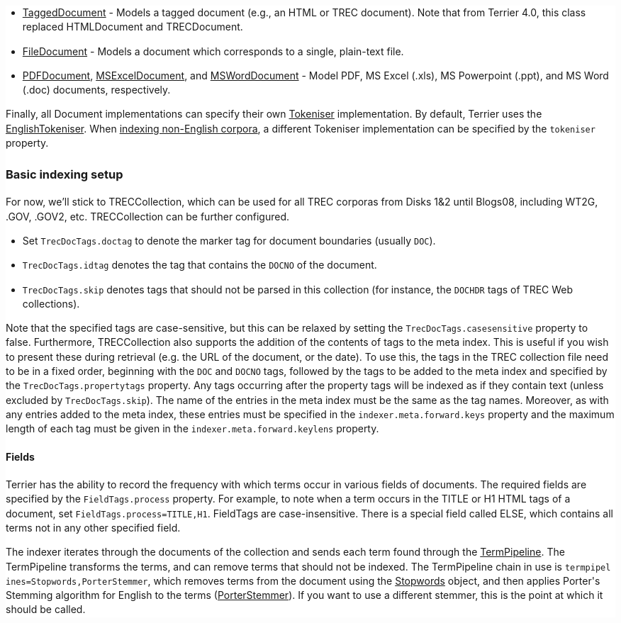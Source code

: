 -   [TaggedDocument](http://terrier.org/docs/v5.2/javadoc/org/terrier/indexing/TaggedDocument.html) - Models a tagged document (e.g., an HTML or TREC document). Note that from Terrier 4.0, this class replaced HTMLDocument and TRECDocument.

-   [FileDocument](http://terrier.org/docs/v5.2/javadoc/org/terrier/indexing/FileDocument.html) - Models a document which corresponds to a single, plain-text file.

-   [PDFDocument](http://terrier.org/docs/v5.2/javadoc/org/terrier/indexing/PDFDocument.html), [MSExcelDocument](http://terrier.org/docs/v5.2/javadoc/org/terrier/indexing/MSExcelDocument.html), and [MSWordDocument](http://terrier.org/docs/v5.2/javadoc/org/terrier/indexing/MSWordDocument.html) - Model PDF, MS Excel (.xls), MS Powerpoint (.ppt), and MS Word (.doc) documents, respectively.

Finally, all Document implementations can specify their own [Tokeniser](http://terrier.org/docs/v5.2/javadoc/org/terrier/indexing/tokenisation/Tokeniser.html) implementation. By default, Terrier uses the [EnglishTokeniser](http://terrier.org/docs/v5.2/javadoc/org/terrier/indexing/tokenisation/EnglishTokeniser.html). When [indexing non-English corpora](languages.html), a different Tokeniser implementation can be specified by the `tokeniser` property.

### Basic indexing setup

For now, we’ll stick to TRECCollection, which can be used for all TREC corporas from Disks 1&2 until Blogs08, including WT2G, .GOV, .GOV2, etc. TRECCollection can be further configured.

-   Set `TrecDocTags.doctag` to denote the marker tag for document boundaries (usually `DOC`).

-   `TrecDocTags.idtag` denotes the tag that contains the `DOCNO` of the document.

-   `TrecDocTags.skip` denotes tags that should not be parsed in this collection (for instance, the `DOCHDR` tags of TREC Web collections).

Note that the specified tags are case-sensitive, but this can be relaxed by setting the `TrecDocTags.casesensitive` property to false. Furthermore, TRECCollection also supports the addition of the contents of tags to the meta index. This is useful if you wish to present these during retrieval (e.g. the URL of the document, or the date). To use this, the tags in the TREC collection file need to be in a fixed order, beginning with the `DOC` and `DOCNO` tags, followed by the tags to be added to the meta index and specified by the `TrecDocTags.propertytags` property. Any tags occurring after the property tags will be indexed as if they contain text (unless excluded by `TrecDocTags.skip`). The name of the entries in the meta index must be the same as the tag names. Moreover, as with any entries added to the meta index, these entries must be specified in the `indexer.meta.forward.keys` property and the maximum length of each tag must be given in the `indexer.meta.forward.keylens` property.

#### Fields

Terrier has the ability to record the frequency with which terms occur in various fields of documents. The required fields are specified by the `FieldTags.process` property. For example, to note when a term occurs in the TITLE or H1 HTML tags of a document, set `FieldTags.process=TITLE,H1`. FieldTags are case-insensitive. There is a special field called ELSE, which contains all terms not in any other specified field.

The indexer iterates through the documents of the collection and sends each term found through the [TermPipeline](http://terrier.org/docs/v5.2/javadoc/org/terrier/terms/TermPipeline.html). The TermPipeline transforms the terms, and can remove terms that should not be indexed. The TermPipeline chain in use is `termpipelines=Stopwords,PorterStemmer`, which removes terms from the document using the [Stopwords](http://terrier.org/docs/v5.2/javadoc/org/terrier/terms/Stopwords.html) object, and then applies Porter's Stemming algorithm for English to the terms ([PorterStemmer](http://terrier.org/docs/v5.2/javadoc/org/terrier/terms/PorterStemmer.html)). If you want to use a different stemmer, this is the point at which it should be called.
